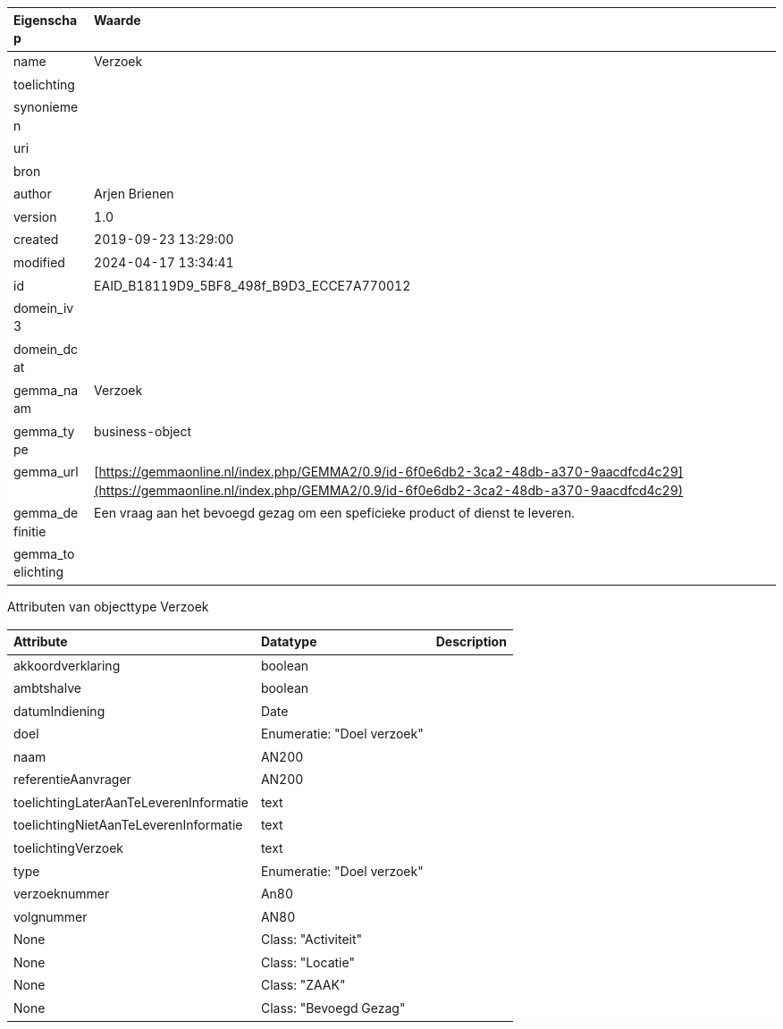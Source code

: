 | Eigenschap | Waarde |
| :--- | :------ |
| name | Verzoek |
| toelichting |  |
| synoniemen |  |
| uri |  |
| bron |  |
| author | Arjen Brienen |
| version | 1.0 |
| created | 2019-09-23 13:29:00 |
| modified | 2024-04-17 13:34:41 |
| id | EAID_B18119D9_5BF8_498f_B9D3_ECCE7A770012 |
| domein_iv3 |  |
| domein_dcat |  |
| gemma_naam | Verzoek |
| gemma_type | business-object |
| gemma_url | [https://gemmaonline.nl/index.php/GEMMA2/0.9/id-6f0e6db2-3ca2-48db-a370-9aacdfcd4c29](https://gemmaonline.nl/index.php/GEMMA2/0.9/id-6f0e6db2-3ca2-48db-a370-9aacdfcd4c29) |
| gemma_definitie | Een vraag aan het bevoegd gezag om een speficieke product of dienst te leveren. |
| gemma_toelichting |  |


Attributen van objecttype Verzoek

| Attribute | Datatype | Description |
| :--- | :--- | :--- |
| akkoordverklaring | boolean |  |
| ambtshalve | boolean |  |
| datumIndiening | Date |  |
| doel | Enumeratie: "Doel verzoek" |  |
| naam | AN200 |  |
| referentieAanvrager | AN200 |  |
| toelichtingLaterAanTeLeverenInformatie | text |  |
| toelichtingNietAanTeLeverenInformatie | text |  |
| toelichtingVerzoek | text |  |
| type | Enumeratie: "Doel verzoek" |  |
| verzoeknummer | An80 |  |
| volgnummer | AN80 |  |
| None | Class: "Activiteit" |  |
| None | Class: "Locatie" |  |
| None | Class: "ZAAK" |  |
| None | Class: "Bevoegd Gezag" |  |